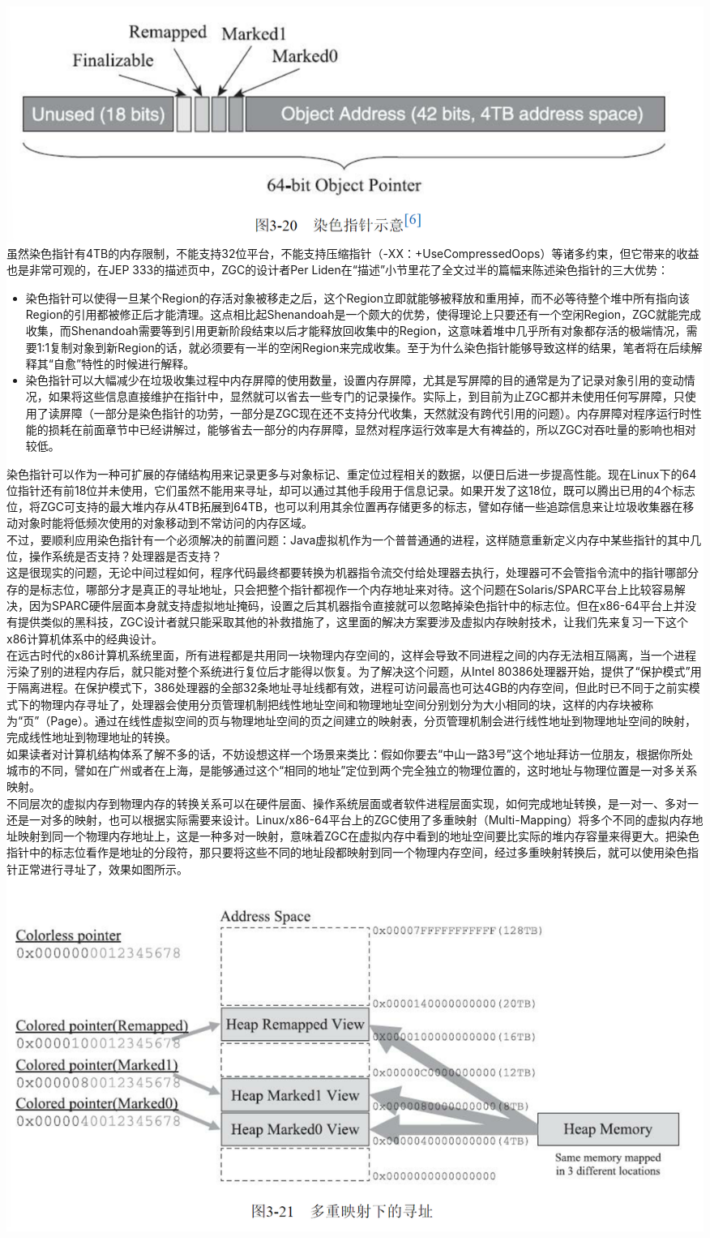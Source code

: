 ![染色指针示意](../img/经典垃圾收集器/2024-04-18-01-09-18.png)
虽然染色指针有4TB的内存限制，不能支持32位平台，不能支持压缩指针（-XX：+UseCompressedOops）等诸多约束，但它带来的收益也是非常可观的，在JEP 333的描述页中，ZGC的设计者Per Liden在“描述”小节里花了全文过半的篇幅来陈述染色指针的三大优势：
- 染色指针可以使得一旦某个Region的存活对象被移走之后，这个Region立即就能够被释放和重用掉，而不必等待整个堆中所有指向该Region的引用都被修正后才能清理。这点相比起Shenandoah是一个颇大的优势，使得理论上只要还有一个空闲Region，ZGC就能完成收集，而Shenandoah需要等到引用更新阶段结束以后才能释放回收集中的Region，这意味着堆中几乎所有对象都存活的极端情况，需要1∶1复制对象到新Region的话，就必须要有一半的空闲Region来完成收集。至于为什么染色指针能够导致这样的结果，笔者将在后续解释其“自愈”特性的时候进行解释。
- 染色指针可以大幅减少在垃圾收集过程中内存屏障的使用数量，设置内存屏障，尤其是写屏障的目的通常是为了记录对象引用的变动情况，如果将这些信息直接维护在指针中，显然就可以省去一些专门的记录操作。实际上，到目前为止ZGC都并未使用任何写屏障，只使用了读屏障（一部分是染色指针的功劳，一部分是ZGC现在还不支持分代收集，天然就没有跨代引用的问题）。内存屏障对程序运行时性能的损耗在前面章节中已经讲解过，能够省去一部分的内存屏障，显然对程序运行效率是大有裨益的，所以ZGC对吞吐量的影响也相对较低。

染色指针可以作为一种可扩展的存储结构用来记录更多与对象标记、重定位过程相关的数据，以便日后进一步提高性能。现在Linux下的64位指针还有前18位并未使用，它们虽然不能用来寻址，却可以通过其他手段用于信息记录。如果开发了这18位，既可以腾出已用的4个标志位，将ZGC可支持的最大堆内存从4TB拓展到64TB，也可以利用其余位置再存储更多的标志，譬如存储一些追踪信息来让垃圾收集器在移动对象时能将低频次使用的对象移动到不常访问的内存区域。  
不过，要顺利应用染色指针有一个必须解决的前置问题：Java虚拟机作为一个普普通通的进程，这样随意重新定义内存中某些指针的其中几位，操作系统是否支持？处理器是否支持？  
这是很现实的问题，无论中间过程如何，程序代码最终都要转换为机器指令流交付给处理器去执行，处理器可不会管指令流中的指针哪部分存的是标志位，哪部分才是真正的寻址地址，只会把整个指针都视作一个内存地址来对待。这个问题在Solaris/SPARC平台上比较容易解决，因为SPARC硬件层面本身就支持虚拟地址掩码，设置之后其机器指令直接就可以忽略掉染色指针中的标志位。但在x86-64平台上并没有提供类似的黑科技，ZGC设计者就只能采取其他的补救措施了，这里面的解决方案要涉及虚拟内存映射技术，让我们先来复习一下这个x86计算机体系中的经典设计。  
在远古时代的x86计算机系统里面，所有进程都是共用同一块物理内存空间的，这样会导致不同进程之间的内存无法相互隔离，当一个进程污染了别的进程内存后，就只能对整个系统进行复位后才能得以恢复。为了解决这个问题，从Intel 80386处理器开始，提供了“保护模式”用于隔离进程。在保护模式下，386处理器的全部32条地址寻址线都有效，进程可访问最高也可达4GB的内存空间，但此时已不同于之前实模式下的物理内存寻址了，处理器会使用分页管理机制把线性地址空间和物理地址空间分别划分为大小相同的块，这样的内存块被称为“页”（Page）。通过在线性虚拟空间的页与物理地址空间的页之间建立的映射表，分页管理机制会进行线性地址到物理地址空间的映射，完成线性地址到物理地址的转换。  
如果读者对计算机结构体系了解不多的话，不妨设想这样一个场景来类比：假如你要去“中山一路3号”这个地址拜访一位朋友，根据你所处城市的不同，譬如在广州或者在上海，是能够通过这个“相同的地址”定位到两个完全独立的物理位置的，这时地址与物理位置是一对多关系映射。  
不同层次的虚拟内存到物理内存的转换关系可以在硬件层面、操作系统层面或者软件进程层面实现，如何完成地址转换，是一对一、多对一还是一对多的映射，也可以根据实际需要来设计。Linux/x86-64平台上的ZGC使用了多重映射（Multi-Mapping）将多个不同的虚拟内存地址映射到同一个物理内存地址上，这是一种多对一映射，意味着ZGC在虚拟内存中看到的地址空间要比实际的堆内存容量来得更大。把染色指针中的标志位看作是地址的分段符，那只要将这些不同的地址段都映射到同一个物理内存空间，经过多重映射转换后，就可以使用染色指针正常进行寻址了，效果如图所示。
![多重映射下的寻址](../img/经典垃圾收集器/2024-04-18-01-10-47.png)
